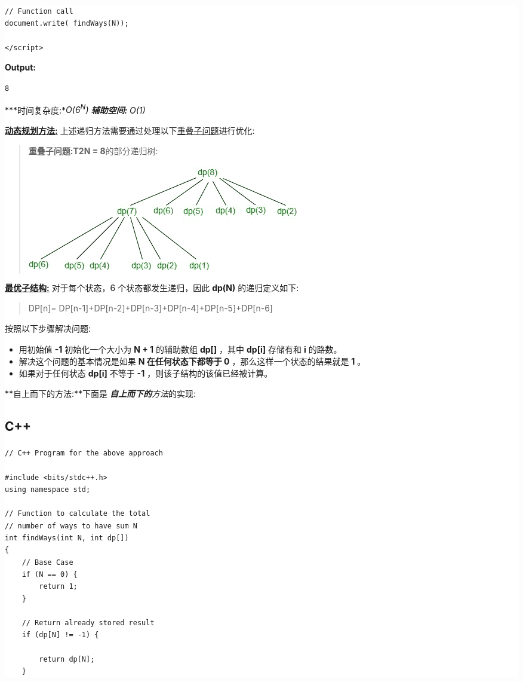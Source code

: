 ```
// Function call
document.write( findWays(N));

</script>
```

**Output:** 

```
8
```

***时间复杂度:**O(6<sup>N</sup>)*
***辅助空间:** O(1)*

[**动态规划方法:**](https://www.geeksforgeeks.org/dynamic-programming/) 上述递归方法需要通过处理以下[重叠子问题](https://www.geeksforgeeks.org/overlapping-subproblems-property-in-dynamic-programming-dp-1/)进行优化:

> **重叠子问题:**T2**N = 8**的部分递归树:
> 
> [![](img/9a7987b6108732aa1c4ee15386831a70.png)](https://media.geeksforgeeks.org/wp-content/uploads/20200827114521/dp.jpg)

[**最优子结构:**](https://www.geeksforgeeks.org/optimal-substructure-property-in-dynamic-programming-dp-2/) 对于每个状态，6 个状态都发生递归，因此 **dp(N)** 的递归定义如下:

> DP[n]= DP[n-1]+DP[n-2]+DP[n-3]+DP[n-4]+DP[n-5]+DP[n-6]

按照以下步骤解决问题:

*   用初始值 **-1** 初始化一个大小为 **N + 1** 的辅助数组 **dp[]** ，其中 **dp[i]** 存储有和 **i** 的路数。
*   解决这个问题的基本情况是如果 **N 在任何状态下都等于 0** ，那么这样一个状态的结果就是 **1** 。
*   如果对于任何状态 **dp[i]** 不等于 **-1** ，则该子结构的该值已经被计算。

**自上而下的方法:**下面是 ***自上而下的**方法*的实现:

## C++

```
// C++ Program for the above approach

#include <bits/stdc++.h>
using namespace std;

// Function to calculate the total
// number of ways to have sum N
int findWays(int N, int dp[])
{
    // Base Case
    if (N == 0) {
        return 1;
    }

    // Return already stored result
    if (dp[N] != -1) {

        return dp[N];
    }

```
